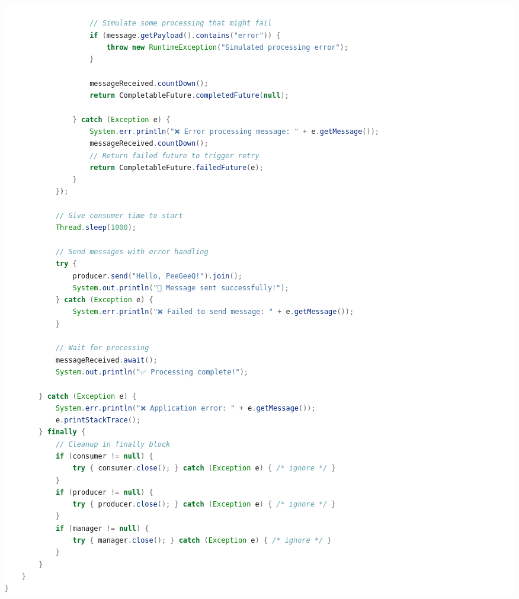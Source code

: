 ```java

                    // Simulate some processing that might fail
                    if (message.getPayload().contains("error")) {
                        throw new RuntimeException("Simulated processing error");
                    }

                    messageReceived.countDown();
                    return CompletableFuture.completedFuture(null);

                } catch (Exception e) {
                    System.err.println("❌ Error processing message: " + e.getMessage());
                    messageReceived.countDown();
                    // Return failed future to trigger retry
                    return CompletableFuture.failedFuture(e);
                }
            });

            // Give consumer time to start
            Thread.sleep(1000);

            // Send messages with error handling
            try {
                producer.send("Hello, PeeGeeQ!").join();
                System.out.println("📨 Message sent successfully!");
            } catch (Exception e) {
                System.err.println("❌ Failed to send message: " + e.getMessage());
            }

            // Wait for processing
            messageReceived.await();
            System.out.println("✅ Processing complete!");

        } catch (Exception e) {
            System.err.println("❌ Application error: " + e.getMessage());
            e.printStackTrace();
        } finally {
            // Cleanup in finally block
            if (consumer != null) {
                try { consumer.close(); } catch (Exception e) { /* ignore */ }
            }
            if (producer != null) {
                try { producer.close(); } catch (Exception e) { /* ignore */ }
            }
            if (manager != null) {
                try { manager.close(); } catch (Exception e) { /* ignore */ }
            }
        }
    }
}
```
